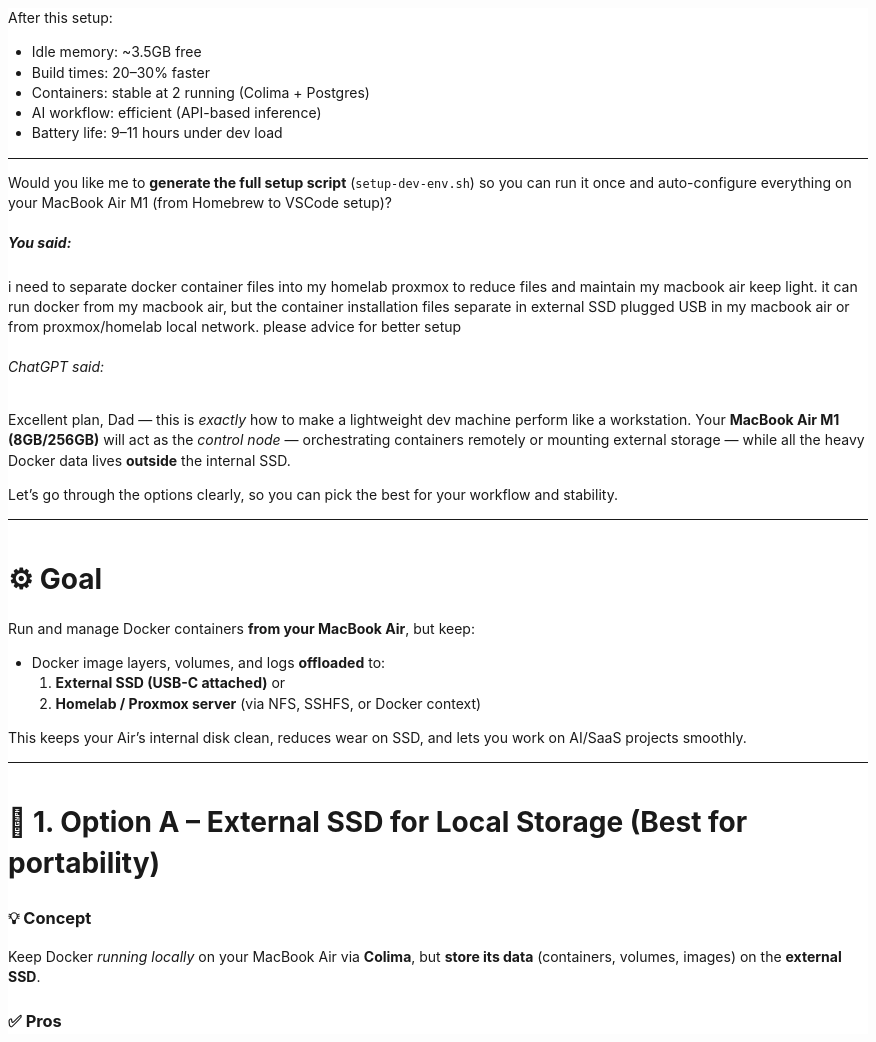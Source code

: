 After this setup:

- Idle memory: ~3.5GB free
- Build times: 20–30% faster
- Containers: stable at 2 running (Colima + Postgres)
- AI workflow: efficient (API-based inference)
- Battery life: 9–11 hours under dev load

------

Would you like me to **generate the full setup script** (`setup-dev-env.sh`) so you can run it once and auto-configure everything on your MacBook Air M1 (from Homebrew to VSCode setup)?

##### You said:

i need to separate docker container files into my homelab proxmox to reduce files and maintain my macbook air keep light. it can run docker from my macbook air, but the container installation files separate in external SSD plugged USB in my macbook air or from proxmox/homelab local network. please advice for better setup

###### ChatGPT said:

Excellent plan, Dad — this is *exactly* how to make a lightweight dev machine perform like a workstation.
Your **MacBook Air M1 (8GB/256GB)** will act as the *control node* — orchestrating containers remotely or mounting external storage — while all the heavy Docker data lives **outside** the internal SSD.

Let’s go through the options clearly, so you can pick the best for your workflow and stability.

------

# ⚙️ Goal

Run and manage Docker containers **from your MacBook Air**, but keep:

- Docker image layers, volumes, and logs **offloaded** to:
  1. **External SSD (USB-C attached)** or
  2. **Homelab / Proxmox server** (via NFS, SSHFS, or Docker context)

This keeps your Air’s internal disk clean, reduces wear on SSD, and lets you work on AI/SaaS projects smoothly.

------

# 🧩 1. Option A – External SSD for Local Storage (Best for portability)

### 💡 Concept

Keep Docker *running locally* on your MacBook Air via **Colima**, but **store its data** (containers, volumes, images) on the **external SSD**.

### ✅ Pros
